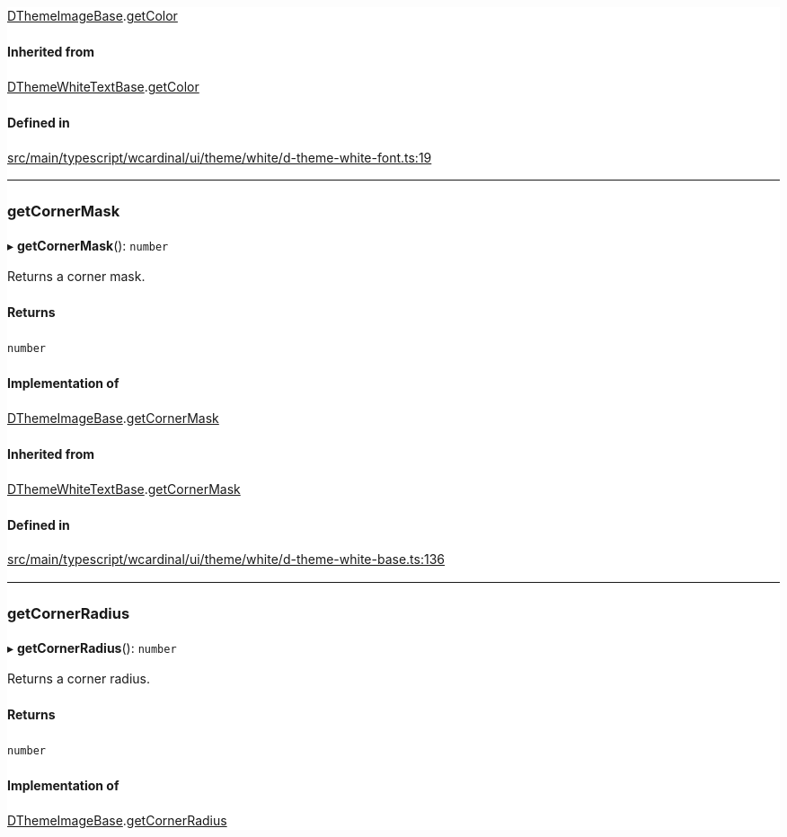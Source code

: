 [DThemeImageBase](../interfaces/DThemeImageBase.md).[getColor](../interfaces/DThemeImageBase.md#getcolor)

#### Inherited from

[DThemeWhiteTextBase](DThemeWhiteTextBase.md).[getColor](DThemeWhiteTextBase.md#getcolor)

#### Defined in

[src/main/typescript/wcardinal/ui/theme/white/d-theme-white-font.ts:19](https://github.com/winter-cardinal/winter-cardinal-ui/blob/v0.442.0/src/main/typescript/wcardinal/ui/theme/white/d-theme-white-font.ts#L19)

___

### getCornerMask

▸ **getCornerMask**(): `number`

Returns a corner mask.

#### Returns

`number`

#### Implementation of

[DThemeImageBase](../interfaces/DThemeImageBase.md).[getCornerMask](../interfaces/DThemeImageBase.md#getcornermask)

#### Inherited from

[DThemeWhiteTextBase](DThemeWhiteTextBase.md).[getCornerMask](DThemeWhiteTextBase.md#getcornermask)

#### Defined in

[src/main/typescript/wcardinal/ui/theme/white/d-theme-white-base.ts:136](https://github.com/winter-cardinal/winter-cardinal-ui/blob/v0.442.0/src/main/typescript/wcardinal/ui/theme/white/d-theme-white-base.ts#L136)

___

### getCornerRadius

▸ **getCornerRadius**(): `number`

Returns a corner radius.

#### Returns

`number`

#### Implementation of

[DThemeImageBase](../interfaces/DThemeImageBase.md).[getCornerRadius](../interfaces/DThemeImageBase.md#getcornerradius)
